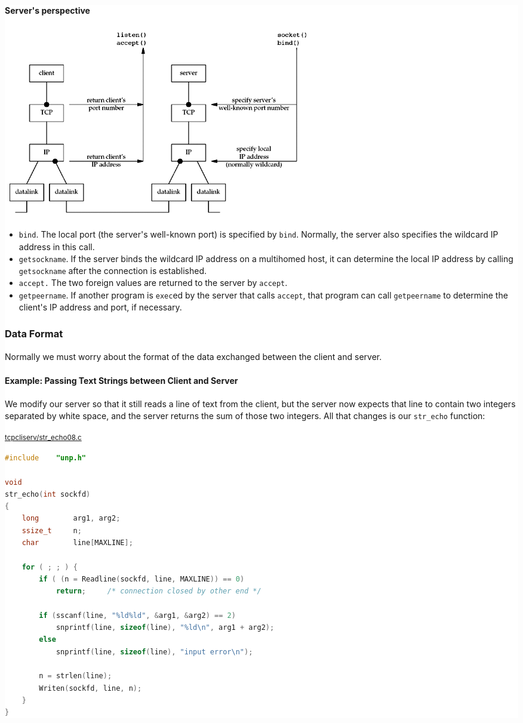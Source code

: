 #### Server's perspective

[![Figure 5.16. Summary of TCP client/server from server's perspective.](figure_5.16.png)](figure_5.16.png "Figure 5.16. Summary of TCP client/server from server's perspective.")

* `bind`. The local port (the server's well-known port) is specified by `bind`. Normally, the server also specifies the wildcard IP address in this call.
* `getsockname`. If the server binds the wildcard IP address on a multihomed host, it can determine the local IP address by calling `getsockname` after the connection is established.
* `accept.` The two foreign values are returned to the server by `accept`.
* `getpeername`. If another program is `exec`ed by the server that calls `accept`, that program can call `getpeername` to determine the client's IP address and port, if necessary.

### Data Format

Normally we must worry about the format of the data exchanged between the client and server.

#### Example: Passing Text Strings between Client and Server

We modify our server so that it still reads a line of text from the client, but the server now expects that line to contain two integers separated by white space, and the server returns the sum of those two integers. All that changes is our `str_echo` function:

<small>[tcpcliserv/str_echo08.c](https://github.com/shichao-an/unpv13e/blob/master/tcpcliserv/str_echo08.c)</small>

```c
#include	"unp.h"

void
str_echo(int sockfd)
{
	long		arg1, arg2;
	ssize_t		n;
	char		line[MAXLINE];

	for ( ; ; ) {
		if ( (n = Readline(sockfd, line, MAXLINE)) == 0)
			return;		/* connection closed by other end */

		if (sscanf(line, "%ld%ld", &arg1, &arg2) == 2)
			snprintf(line, sizeof(line), "%ld\n", arg1 + arg2);
		else
			snprintf(line, sizeof(line), "input error\n");

		n = strlen(line);
		Writen(sockfd, line, n);
	}
}
```